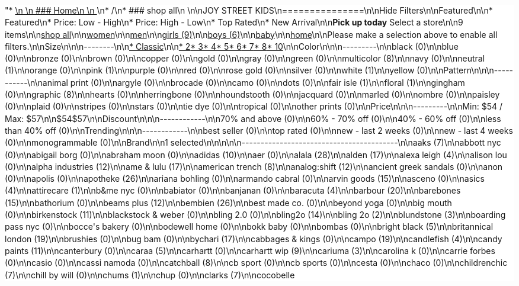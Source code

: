 "*   [\n    \n    ### Home\n    \n    ](/)\n*   /\n*   ### shop all\n    \n\nJOY STREET KIDS\n===============\n\nHide Filters\n\nFeatured\n\n*   Featured\n*   Price: Low - High\n*   Price: High - Low\n*   Top Rated\n*   New Arrival\n\n**Pick up today** Select a store\n\n9 items\n\n[shop all](/all/?crawl=no)\n\n[women](/all/womens?crawl=no)\n\n[men](/all/mens?crawl=no)\n\n[girls (9)](/all/girls?crawl=no)\n\n[boys (6)](/all/boys?crawl=no)\n\n[baby](/all/baby?crawl=no)\n\n[home](/all/home?crawl=no)\n\nPlease make a selection above to enable all filters.\n\nSize\n\n\n--------\n\n[*   Classic](/all/?brand=JOY%20STREET%20KIDS&crawl=no&fit=Classic)\n\n[*   2](/all/?brand=JOY%20STREET%20KIDS&crawl=no&size=2)[*   3](/all/?brand=JOY%20STREET%20KIDS&crawl=no&size=3)[*   4](/all/?brand=JOY%20STREET%20KIDS&crawl=no&size=4)[*   5](/all/?brand=JOY%20STREET%20KIDS&crawl=no&size=5)[*   6](/all/?brand=JOY%20STREET%20KIDS&crawl=no&size=6)[*   7](/all/?brand=JOY%20STREET%20KIDS&crawl=no&size=7)[*   8](/all/?brand=JOY%20STREET%20KIDS&crawl=no&size=8)[*   10](/all/?brand=JOY%20STREET%20KIDS&crawl=no&size=10)\n\nColor\n\n\n---------\n\nblack (0)\n\nblue (0)\n\nbronze (0)\n\nbrown (0)\n\ncopper (0)\n\ngold (0)\n\ngray (0)\n\ngreen (0)\n\n[](/all/?brand=JOY%20STREET%20KIDS&crawl=no&l_color=root-multicolor)multicolor (8)\n\nnavy (0)\n\n[](/all/?brand=JOY%20STREET%20KIDS&crawl=no&l_color=root-neutral)neutral (1)\n\norange (0)\n\n[](/all/?brand=JOY%20STREET%20KIDS&crawl=no&l_color=root-pink)pink (1)\n\npurple (0)\n\nred (0)\n\nrose gold (0)\n\nsilver (0)\n\n[](/all/?brand=JOY%20STREET%20KIDS&crawl=no&l_color=root-white)white (1)\n\nyellow (0)\n\nPattern\n\n\n-----------\n\nanimal print (0)\n\nargyle (0)\n\nbrocade (0)\n\ncamo (0)\n\ndots (0)\n\n[](/all/?brand=JOY%20STREET%20KIDS&crawl=no&l_pattern=root-fair-isle)fair isle (1)\n\n[](/all/?brand=JOY%20STREET%20KIDS&crawl=no&l_pattern=root-floral)floral (1)\n\ngingham (0)\n\n[](/all/?brand=JOY%20STREET%20KIDS&crawl=no&l_pattern=root-graphic)graphic (8)\n\nhearts (0)\n\nherringbone (0)\n\nhoundstooth (0)\n\njacquard (0)\n\nmarled (0)\n\nombre (0)\n\npaisley (0)\n\nplaid (0)\n\nstripes (0)\n\nstars (0)\n\ntie dye (0)\n\ntropical (0)\n\nother prints (0)\n\nPrice\n\n\n---------\n\nMin: $54 / Max: $57\n\n$54$57\n\nDiscount\n\n\n------------\n\n70% and above (0)\n\n60% - 70% off (0)\n\n40% - 60% off (0)\n\nless than 40% off (0)\n\nTrending\n\n\n------------\n\nbest seller (0)\n\ntop rated (0)\n\nnew - last 2 weeks (0)\n\nnew - last 4 weeks (0)\n\nmonogrammable (0)\n\nBrand\n\n1 selected[](/all/?crawl=no)\n\n\n\n\n-----------------------------------------\n\n[](/all/?brand=AAKS,JOY%20STREET%20KIDS&crawl=no)aaks (7)\n\nabbott nyc (0)\n\nabigail borg (0)\n\nabraham moon (0)\n\n[](/all/?brand=ADIDAS,JOY%20STREET%20KIDS&crawl=no)adidas (10)\n\naer (0)\n\n[](/all/?brand=ALALA,JOY%20STREET%20KIDS&crawl=no)alala (28)\n\n[](/all/?brand=ALDEN,JOY%20STREET%20KIDS&crawl=no)alden (17)\n\n[](/all/?brand=ALEXA%20LEIGH,JOY%20STREET%20KIDS&crawl=no)alexa leigh (4)\n\nalison lou (0)\n\n[](/all/?brand=ALPHA%20INDUSTRIES,JOY%20STREET%20KIDS&crawl=no)alpha industries (12)\n\n[](/all/?brand=AME%20%26%20LULU,JOY%20STREET%20KIDS&crawl=no)ame & lulu (17)\n\n[](/all/?brand=AMERICAN%20TRENCH,JOY%20STREET%20KIDS&crawl=no)american trench (8)\n\n[](/all/?brand=ANALOG%3ASHIFT,JOY%20STREET%20KIDS&crawl=no)analog:shift (12)\n\nancient greek sandals (0)\n\nanon (0)\n\napolis (0)\n\n[](/all/?brand=APOTHEKE,JOY%20STREET%20KIDS&crawl=no)apotheke (26)\n\nariana bohling (0)\n\narmando cabral (0)\n\n[](/all/?brand=ARVIN%20GOODS,JOY%20STREET%20KIDS&crawl=no)arvin goods (15)\n\nasceno (0)\n\n[](/all/?brand=ASICS,JOY%20STREET%20KIDS&crawl=no)asics (4)\n\n[](/all/?brand=ATTIRECARE,JOY%20STREET%20KIDS&crawl=no)attirecare (1)\n\nb&me nyc (0)\n\nbabiator (0)\n\nbanjanan (0)\n\n[](/all/?brand=BARACUTA,JOY%20STREET%20KIDS&crawl=no)baracuta (4)\n\n[](/all/?brand=BARBOUR,JOY%20STREET%20KIDS&crawl=no)barbour (20)\n\n[](/all/?brand=BAREBONES,JOY%20STREET%20KIDS&crawl=no)barebones (15)\n\nbathorium (0)\n\n[](/all/?brand=BEAMS%20PLUS,JOY%20STREET%20KIDS&crawl=no)beams plus (12)\n\n[](/all/?brand=BEMBIEN,JOY%20STREET%20KIDS&crawl=no)bembien (26)\n\nbest made co. (0)\n\nbeyond yoga (0)\n\nbig mouth (0)\n\n[](/all/?brand=Birkenstock,JOY%20STREET%20KIDS&crawl=no)birkenstock (11)\n\nblackstock & weber (0)\n\nbling 2.0 (0)\n\n[](/all/?brand=BLING2O,JOY%20STREET%20KIDS&crawl=no)bling2o (14)\n\n[](/all/?brand=BLING%202o,JOY%20STREET%20KIDS&crawl=no)bling 2o (2)\n\n[](/all/?brand=BLUNDSTONE,JOY%20STREET%20KIDS&crawl=no)blundstone (3)\n\nboarding pass nyc (0)\n\nbocce's bakery (0)\n\nbodewell home (0)\n\nbokk baby (0)\n\nbombas (0)\n\n[](/all/?brand=BRIGHT%20BLACK,JOY%20STREET%20KIDS&crawl=no)bright black (5)\n\n[](/all/?brand=BRITANNICAL%20LONDON,JOY%20STREET%20KIDS&crawl=no)britannical london (19)\n\nbrushies (0)\n\nbug bam (0)\n\n[](/all/?brand=BYCHARI,JOY%20STREET%20KIDS&crawl=no)bychari (17)\n\ncabbages & kings (0)\n\n[](/all/?brand=CAMPO,JOY%20STREET%20KIDS&crawl=no)campo (19)\n\n[](/all/?brand=CANDLEFISH,JOY%20STREET%20KIDS&crawl=no)candlefish (4)\n\n[](/all/?brand=CANDY%20PAINTS,JOY%20STREET%20KIDS&crawl=no)candy paints (11)\n\ncanterbury (0)\n\n[](/all/?brand=CARAA,JOY%20STREET%20KIDS&crawl=no)caraa (5)\n\ncarhartt (0)\n\n[](/all/?brand=CARHARTT%20WIP,JOY%20STREET%20KIDS&crawl=no)carhartt wip (9)\n\n[](/all/?brand=CARIUMA,JOY%20STREET%20KIDS&crawl=no)cariuma (3)\n\ncarolina k (0)\n\ncarrie forbes (0)\n\ncasio (0)\n\ncassi namoda (0)\n\n[](/all/?brand=CATCHBALL,JOY%20STREET%20KIDS&crawl=no)catchball (8)\n\ncb sport (0)\n\ncb sports (0)\n\ncesta (0)\n\nchaco (0)\n\n[](/all/?brand=CHILDRENCHIC,JOY%20STREET%20KIDS&crawl=no)childrenchic (7)\n\nchill by will (0)\n\n[](/all/?brand=CHUMS,JOY%20STREET%20KIDS&crawl=no)chums (1)\n\nchup (0)\n\n[](/all/?brand=CLARKS,JOY%20STREET%20KIDS&crawl=no)clarks (7)\n\ncocobelle